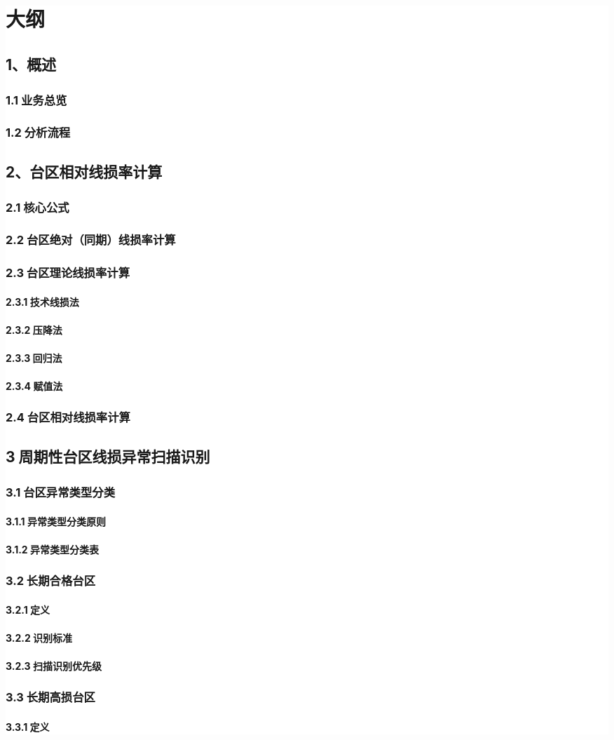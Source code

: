 # 大纲

## 1、概述

### 1.1 业务总览

### 1.2 分析流程

## 2、台区相对线损率计算

### 2.1 核心公式

### 2.2 台区绝对（同期）线损率计算

### 2.3 台区理论线损率计算

#### 2.3.1 技术线损法

#### 2.3.2 压降法

#### 2.3.3 回归法

#### 2.3.4 赋值法

### 2.4 台区相对线损率计算

## 3 周期性台区线损异常扫描识别

### 3.1 台区异常类型分类

#### 3.1.1 异常类型分类原则

#### 3.1.2 异常类型分类表

### 3.2 长期合格台区

#### 3.2.1 定义

#### 3.2.2 识别标准

#### 3.2.3 扫描识别优先级

### 3.3 长期高损台区

#### 3.3.1 定义
